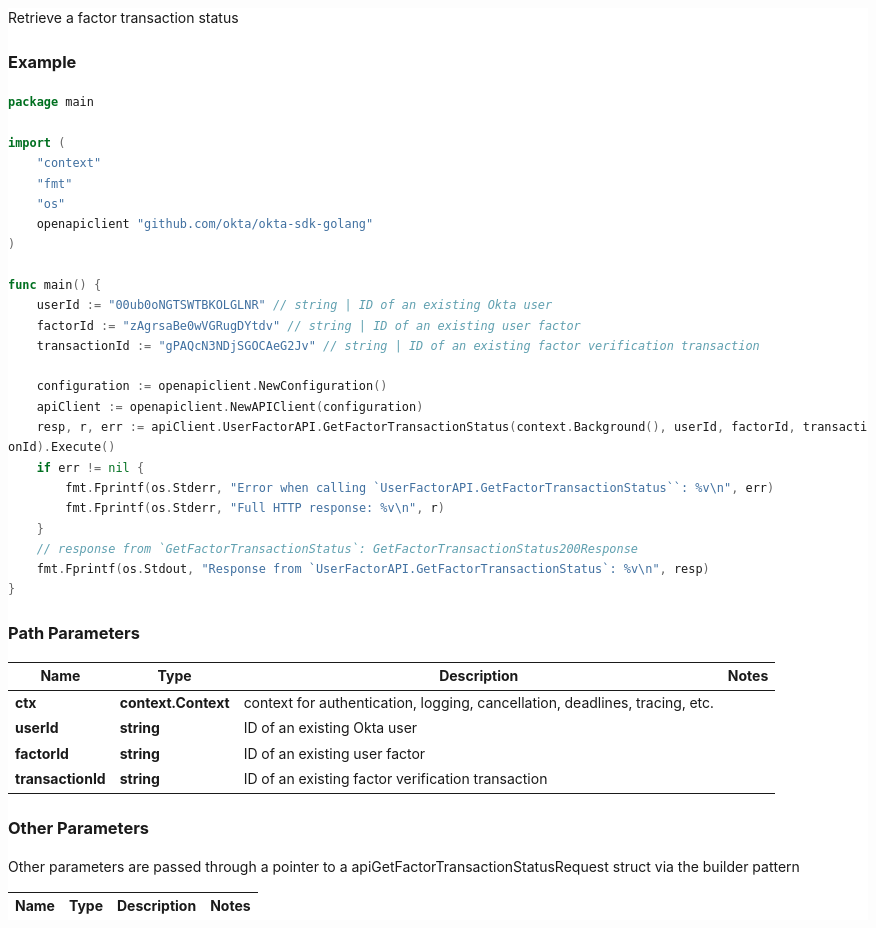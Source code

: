 Retrieve a factor transaction status



### Example

```go
package main

import (
	"context"
	"fmt"
	"os"
	openapiclient "github.com/okta/okta-sdk-golang"
)

func main() {
	userId := "00ub0oNGTSWTBKOLGLNR" // string | ID of an existing Okta user
	factorId := "zAgrsaBe0wVGRugDYtdv" // string | ID of an existing user factor
	transactionId := "gPAQcN3NDjSGOCAeG2Jv" // string | ID of an existing factor verification transaction

	configuration := openapiclient.NewConfiguration()
	apiClient := openapiclient.NewAPIClient(configuration)
	resp, r, err := apiClient.UserFactorAPI.GetFactorTransactionStatus(context.Background(), userId, factorId, transactionId).Execute()
	if err != nil {
		fmt.Fprintf(os.Stderr, "Error when calling `UserFactorAPI.GetFactorTransactionStatus``: %v\n", err)
		fmt.Fprintf(os.Stderr, "Full HTTP response: %v\n", r)
	}
	// response from `GetFactorTransactionStatus`: GetFactorTransactionStatus200Response
	fmt.Fprintf(os.Stdout, "Response from `UserFactorAPI.GetFactorTransactionStatus`: %v\n", resp)
}
```

### Path Parameters


Name | Type | Description  | Notes
------------- | ------------- | ------------- | -------------
**ctx** | **context.Context** | context for authentication, logging, cancellation, deadlines, tracing, etc.
**userId** | **string** | ID of an existing Okta user | 
**factorId** | **string** | ID of an existing user factor | 
**transactionId** | **string** | ID of an existing factor verification transaction | 

### Other Parameters

Other parameters are passed through a pointer to a apiGetFactorTransactionStatusRequest struct via the builder pattern


Name | Type | Description  | Notes
------------- | ------------- | ------------- | -------------

